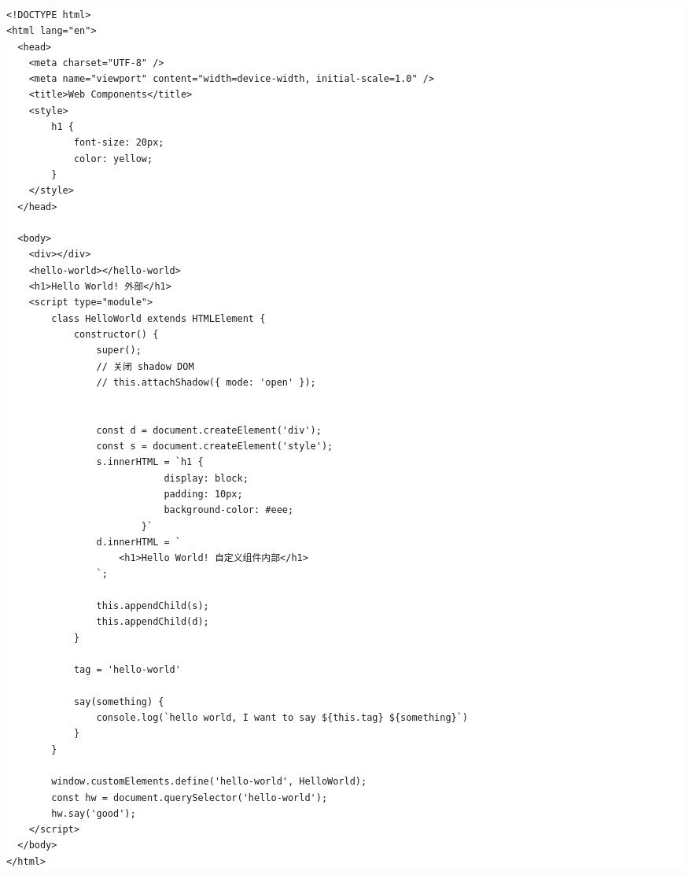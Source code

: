 ```
<!DOCTYPE html>
<html lang="en">
  <head>
    <meta charset="UTF-8" />
    <meta name="viewport" content="width=device-width, initial-scale=1.0" />
    <title>Web Components</title>
    <style>
        h1 {
            font-size: 20px;
            color: yellow;
        }
    </style>
  </head>

  <body>
    <div></div>
    <hello-world></hello-world>
    <h1>Hello World! 外部</h1>
    <script type="module">
        class HelloWorld extends HTMLElement {
            constructor() {
                super();
                // 关闭 shadow DOM
                // this.attachShadow({ mode: 'open' });


                const d = document.createElement('div');
                const s = document.createElement('style');
                s.innerHTML = `h1 {
                            display: block;
                            padding: 10px;
                            background-color: #eee;
                        }`
                d.innerHTML = `
                    <h1>Hello World! 自定义组件内部</h1>
                `;

                this.appendChild(s);
                this.appendChild(d);
            }

            tag = 'hello-world'
    
            say(something) {
                console.log(`hello world, I want to say ${this.tag} ${something}`)
            }
        }

        window.customElements.define('hello-world', HelloWorld);
        const hw = document.querySelector('hello-world'); 
        hw.say('good'); 
    </script>
  </body>
</html>
```
